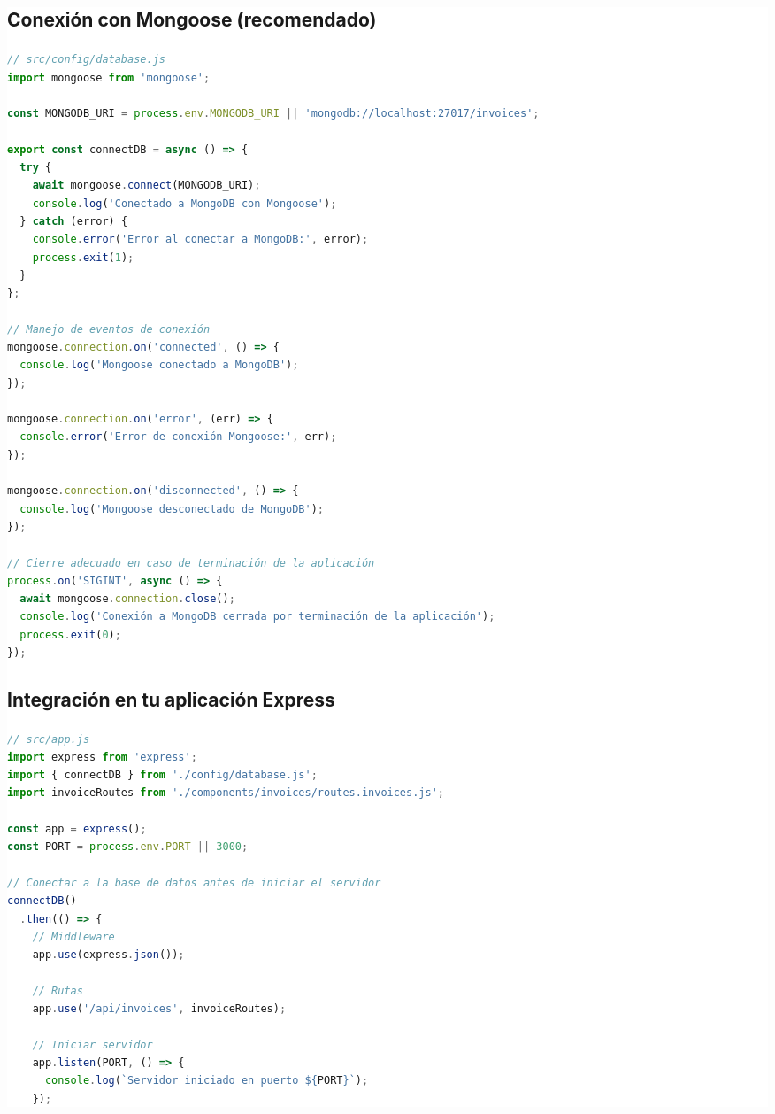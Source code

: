 ## Conexión con Mongoose (recomendado)

```javascript
// src/config/database.js
import mongoose from 'mongoose';

const MONGODB_URI = process.env.MONGODB_URI || 'mongodb://localhost:27017/invoices';

export const connectDB = async () => {
  try {
    await mongoose.connect(MONGODB_URI);
    console.log('Conectado a MongoDB con Mongoose');
  } catch (error) {
    console.error('Error al conectar a MongoDB:', error);
    process.exit(1);
  }
};

// Manejo de eventos de conexión
mongoose.connection.on('connected', () => {
  console.log('Mongoose conectado a MongoDB');
});

mongoose.connection.on('error', (err) => {
  console.error('Error de conexión Mongoose:', err);
});

mongoose.connection.on('disconnected', () => {
  console.log('Mongoose desconectado de MongoDB');
});

// Cierre adecuado en caso de terminación de la aplicación
process.on('SIGINT', async () => {
  await mongoose.connection.close();
  console.log('Conexión a MongoDB cerrada por terminación de la aplicación');
  process.exit(0);
});
```

## Integración en tu aplicación Express

```javascript
// src/app.js
import express from 'express';
import { connectDB } from './config/database.js';
import invoiceRoutes from './components/invoices/routes.invoices.js';

const app = express();
const PORT = process.env.PORT || 3000;

// Conectar a la base de datos antes de iniciar el servidor
connectDB()
  .then(() => {
    // Middleware
    app.use(express.json());
    
    // Rutas
    app.use('/api/invoices', invoiceRoutes);
    
    // Iniciar servidor
    app.listen(PORT, () => {
      console.log(`Servidor iniciado en puerto ${PORT}`);
    });
```